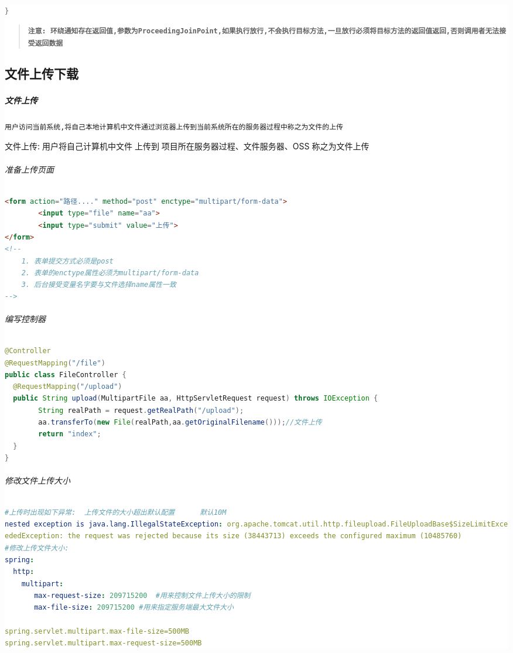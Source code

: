 ```java
}
```

> **`注意: 环绕通知存在返回值,参数为ProceedingJoinPoint,如果执行放行,不会执行目标方法,一旦放行必须将目标方法的返回值返回,否则调用者无法接受返回数据`**

## 文件上传下载

##### 文件上传

`用户访问当前系统,将自己本地计算机中文件通过浏览器上传到当前系统所在的服务器过程中称之为文件的上传`

文件上传: 用户将自己计算机中文件 上传到 项目所在服务器过程、文件服务器、OSS 称之为文件上传

###### 	准备上传页面

```html
<form action="路径...." method="post" enctype="multipart/form-data">
        <input type="file" name="aa">
        <input type="submit" value="上传">
</form>
<!--
	1. 表单提交方式必须是post
	2. 表单的enctype属性必须为multipart/form-data
	3. 后台接受变量名字要与文件选择name属性一致
-->
```

###### 	编写控制器

```java
@Controller
@RequestMapping("/file")
public class FileController {
  @RequestMapping("/upload")
  public String upload(MultipartFile aa, HttpServletRequest request) throws IOException {
        String realPath = request.getRealPath("/upload");
        aa.transferTo(new File(realPath,aa.getOriginalFilename()));//文件上传
        return "index";
  }
}
```

###### 	修改文件上传大小

```yml
#上传时出现如下异常:  上传文件的大小超出默认配置  	默认10M
nested exception is java.lang.IllegalStateException: org.apache.tomcat.util.http.fileupload.FileUploadBase$SizeLimitExceededException: the request was rejected because its size (38443713) exceeds the configured maximum (10485760)
#修改上传文件大小:
spring:
  http:
    multipart:
       max-request-size: 209715200  #用来控制文件上传大小的限制
       max-file-size: 209715200 #用来指定服务端最大文件大小   

spring.servlet.multipart.max-file-size=500MB
spring.servlet.multipart.max-request-size=500MB
```
